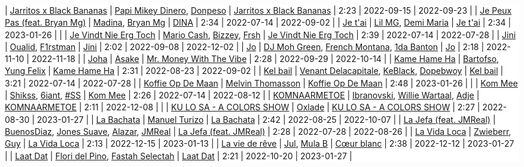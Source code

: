 | [Jarritos x Black Bananas](https://open.spotify.com/track/7fNTxwjzeKm0AI65LmUOCI) | [Papi Mikey Dinero](https://open.spotify.com/artist/1ZzkltVaZc6BPQ9tluPtGi), [Donpeso](https://open.spotify.com/artist/0iMckXK7aHb3XwF23fALrE) | [Jarritos x Black Bananas](https://open.spotify.com/album/5f1oQidttF592uHjHyh3BJ) | 2:23 | 2022-09-15 | 2022-09-23 |
| [Je Peux Pas \(feat\. Bryan Mg\)](https://open.spotify.com/track/0kH4mqQwTavVCZHqvObDDT) | [Madina](https://open.spotify.com/artist/0y4l7r6TBlGR78AVAXdMuI), [Bryan Mg](https://open.spotify.com/artist/1PyToLP6F2rzV0ZSR71lgl) | [DINA](https://open.spotify.com/album/5XGNTp1quhPUa802eU0Ver) | 2:34 | 2022-07-14 | 2022-09-02 |
| [Je t'ai](https://open.spotify.com/track/2ueAkXXuA6Zp2hFz4f3BLV) | [Lil MG](https://open.spotify.com/artist/2XYHHHKyZLvw1KUrDF1yfI), [Demi Maria](https://open.spotify.com/artist/3BHwPaloQpvNeI5sfAVNfd) | [Je t'ai](https://open.spotify.com/album/2yFTIQoQO2icZaPe6jkGat) | 2:34 | 2023-01-26 |  |
| [Je Vindt Nie Erg Toch](https://open.spotify.com/track/6nesuwe9NlRKGjenzyj37F) | [Mario Cash](https://open.spotify.com/artist/1NmZEnCbCyf1O1bkTXZhDB), [Bizzey](https://open.spotify.com/artist/5GIcOzVFTNnzArytjmTkW8), [Frsh](https://open.spotify.com/artist/19CxlXaWOlZh2pqZrJlHxN) | [Je Vindt Nie Erg Toch](https://open.spotify.com/album/66cLvqKSEZ3iaoxubzhK1l) | 2:39 | 2022-07-14 | 2022-07-28 |
| [Jini](https://open.spotify.com/track/5PNZdDZE07oJOnTrE53p7x) | [Oualid](https://open.spotify.com/artist/60tsxRkHtGIlk3IW8U8O2y), [F1rstman](https://open.spotify.com/artist/0IA4SdCS8HBDX6oBoOlgaf) | [Jini](https://open.spotify.com/album/2rOM0s7rEyzdhGgnKUb81u) | 2:02 | 2022-09-08 | 2022-12-02 |
| [Jo](https://open.spotify.com/track/48h2pJiPUdqwzTqKiMKtNM) | [DJ Moh Green](https://open.spotify.com/artist/6i4GzOgHcFD5XGbEUt0KhH), [French Montana](https://open.spotify.com/artist/6vXTefBL93Dj5IqAWq6OTv), [1da Banton](https://open.spotify.com/artist/6dlzQ6fiPna40trq1Ek6cb) | [Jo](https://open.spotify.com/album/5CmpkEXTgzqRtJ0sTx9qfp) | 2:18 | 2022-11-10 | 2022-11-18 |
| [Joha](https://open.spotify.com/track/5UwxpuGHkwiojKDaPC5ZNu) | [Asake](https://open.spotify.com/artist/3a1tBryiczPAZpgoZN9Rzg) | [Mr\. Money With The Vibe](https://open.spotify.com/album/0lzPMIAYhhUSD2BPT0VQWI) | 2:28 | 2022-09-29 | 2022-10-14 |
| [Kame Hame Ha](https://open.spotify.com/track/2GgtavUi1WNhGycAF7q19d) | [Bartofso](https://open.spotify.com/artist/5EBNHekbDwV3Q9POxvSMBI), [Yung Felix](https://open.spotify.com/artist/6J2bFI9tQDWfPHjoKHKrOu) | [Kame Hame Ha](https://open.spotify.com/album/7hShXOa7Ml04xxBzRK0Ljj) | 2:31 | 2022-08-23 | 2022-09-02 |
| [Kel bail](https://open.spotify.com/track/6g3fzFlpdd834RWaL4O56o) | [Venant Delacapitale](https://open.spotify.com/artist/2YWcCTBHHea2yUzM71Kwz1), [KeBlack](https://open.spotify.com/artist/7x3eTVPlBiPjXHn3qotY86), [Dopebwoy](https://open.spotify.com/artist/6OQggpm01CmAB717TKtDCr) | [Kel bail](https://open.spotify.com/album/6fYcge4ihB6KfdvAGCFQyE) | 3:21 | 2022-07-14 | 2022-07-28 |
| [Koffie Op De Maan](https://open.spotify.com/track/1B9pAfbtOmePFslYgN8rsW) | [Melvin Thomasson](https://open.spotify.com/artist/5v1dblDPISGhLHTzAzBJ4P) | [Koffie Op De Maan](https://open.spotify.com/album/3FALwdm6Iy2xT2xkfOKc6v) | 2:48 | 2023-01-26 |  |
| [Kom Mee](https://open.spotify.com/track/4VsnMFDvFq4ccYJuUezQHb) | [Shikss](https://open.spotify.com/artist/1SzciTtL2bewCNpbRTk6z7), [6iant](https://open.spotify.com/artist/1crOmwDhXGwd42WXLHn6ii), [\#SS](https://open.spotify.com/artist/3jNqYOJqmN6uQxwG9bRcsU) | [Kom Mee](https://open.spotify.com/album/7oYZq57spAJqZkbYU2CNmA) | 2:26 | 2022-07-14 | 2022-08-12 |
| [KOMNAARMETOE](https://open.spotify.com/track/1BXeCo71ZZWXfMPmU7bpWs) | [Ibranovski](https://open.spotify.com/artist/5ASWBtbVe1yfxjrCuREQ4p), [Willie Wartaal](https://open.spotify.com/artist/4usBxmpmHRVy92QbcWk0M7), [Adje](https://open.spotify.com/artist/5erZiBCKPxe9FaTiXHO00m) | [KOMNAARMETOE](https://open.spotify.com/album/3LGJyIxQR0RHcFpjYjfWHl) | 2:11 | 2022-12-08 |  |
| [KU LO SA \- A COLORS SHOW](https://open.spotify.com/track/2WigMwGJysIh9fRnSJvpjn) | [Oxlade](https://open.spotify.com/artist/3WTrdbZU99dgTtt3ZkyamT) | [KU LO SA \- A COLORS SHOW](https://open.spotify.com/album/36bNKiiUjxUCaAO7QtUVfi) | 2:27 | 2022-08-30 | 2023-01-27 |
| [La Bachata](https://open.spotify.com/track/5ww2BF9slyYgNOk37BlC4u) | [Manuel Turizo](https://open.spotify.com/artist/0tmwSHipWxN12fsoLcFU3B) | [La Bachata](https://open.spotify.com/album/1TpGeAzOJgAGdPkcWl95r2) | 2:42 | 2022-08-25 | 2022-10-07 |
| [La Jefa \(feat\. JMReal\)](https://open.spotify.com/track/6MkJl9joujz9BMSGLCDoee) | [BuenosDiaz](https://open.spotify.com/artist/3qMCibsPjK04k9BAijQCRM), [Jones Suave](https://open.spotify.com/artist/0lui1pVpLAap3nxrMXmFwo), [Alazar](https://open.spotify.com/artist/02QNUJxKwMO7HqOFL7zTIR), [JMReal](https://open.spotify.com/artist/7mvbWbf9G6FoiQhzJJ9Mem) | [La Jefa \(feat\. JMReal\)](https://open.spotify.com/album/1ecw7HHkrChFjqUK6roDUO) | 2:28 | 2022-07-28 | 2022-08-26 |
| [La Vida Loca](https://open.spotify.com/track/29lH6pPwUsKYGP5oyt3JQZ) | [Zwieberr](https://open.spotify.com/artist/2WLCp8EhZaB1f0Ljv5lzVK), [Guy](https://open.spotify.com/artist/3jqb9NazfolKHm0Js6T7tB) | [La Vida Loca](https://open.spotify.com/album/4UO53RgrV9wnmZEUL6hVw1) | 2:13 | 2022-12-15 | 2023-01-13 |
| [La vie de rêve](https://open.spotify.com/track/5joUzFnW2GLrktOQpIswU6) | [Jul](https://open.spotify.com/artist/3IW7ScrzXmPvZhB27hmfgy), [Mula B](https://open.spotify.com/artist/6zEaCvF0CqEHs7kFyBkLHi) | [Cœur blanc](https://open.spotify.com/album/5IGzOCeKvbUR4q31ZkNz8k) | 2:38 | 2022-12-12 | 2023-01-27 |
| [Laat Dat](https://open.spotify.com/track/5TfEEbuUmYKpDWgb5he6RD) | [Flori del Pino](https://open.spotify.com/artist/1OsGGctJwvyAI3zB2MAU8V), [Fastah Selectah](https://open.spotify.com/artist/1IB58gi0dQAvYcHoFuqwXT) | [Laat Dat](https://open.spotify.com/album/52crv8PIm3sJmJtqFOXkLU) | 2:21 | 2022-10-20 | 2023-01-27 |